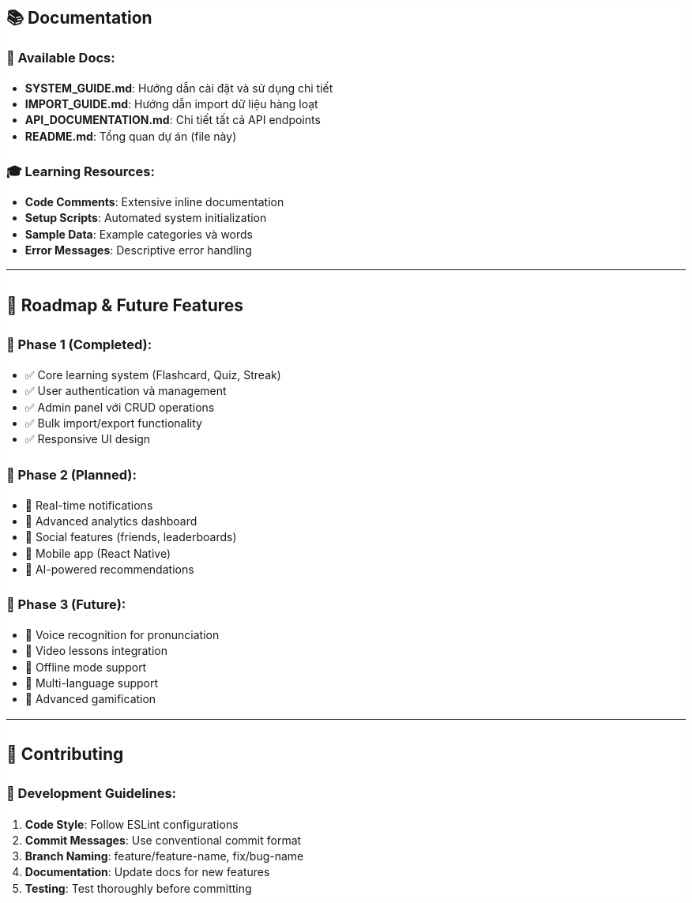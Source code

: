 
## 📚 Documentation

### 📖 Available Docs:
- **SYSTEM_GUIDE.md**: Hướng dẫn cài đặt và sử dụng chi tiết
- **IMPORT_GUIDE.md**: Hướng dẫn import dữ liệu hàng loạt
- **API_DOCUMENTATION.md**: Chi tiết tất cả API endpoints
- **README.md**: Tổng quan dự án (file này)

### 🎓 Learning Resources:
- **Code Comments**: Extensive inline documentation
- **Setup Scripts**: Automated system initialization
- **Sample Data**: Example categories và words
- **Error Messages**: Descriptive error handling

---

## 🔮 Roadmap & Future Features

### 🎯 Phase 1 (Completed):
- ✅ Core learning system (Flashcard, Quiz, Streak)
- ✅ User authentication và management
- ✅ Admin panel với CRUD operations
- ✅ Bulk import/export functionality
- ✅ Responsive UI design

### 🚀 Phase 2 (Planned):
- 🔄 Real-time notifications
- 🔄 Advanced analytics dashboard
- 🔄 Social features (friends, leaderboards)
- 🔄 Mobile app (React Native)
- 🔄 AI-powered recommendations

### 🌟 Phase 3 (Future):
- 🔄 Voice recognition for pronunciation
- 🔄 Video lessons integration
- 🔄 Offline mode support
- 🔄 Multi-language support
- 🔄 Advanced gamification

---

## 🤝 Contributing

### 📝 Development Guidelines:
1. **Code Style**: Follow ESLint configurations
2. **Commit Messages**: Use conventional commit format
3. **Branch Naming**: feature/feature-name, fix/bug-name
4. **Documentation**: Update docs for new features
5. **Testing**: Test thoroughly before committing
